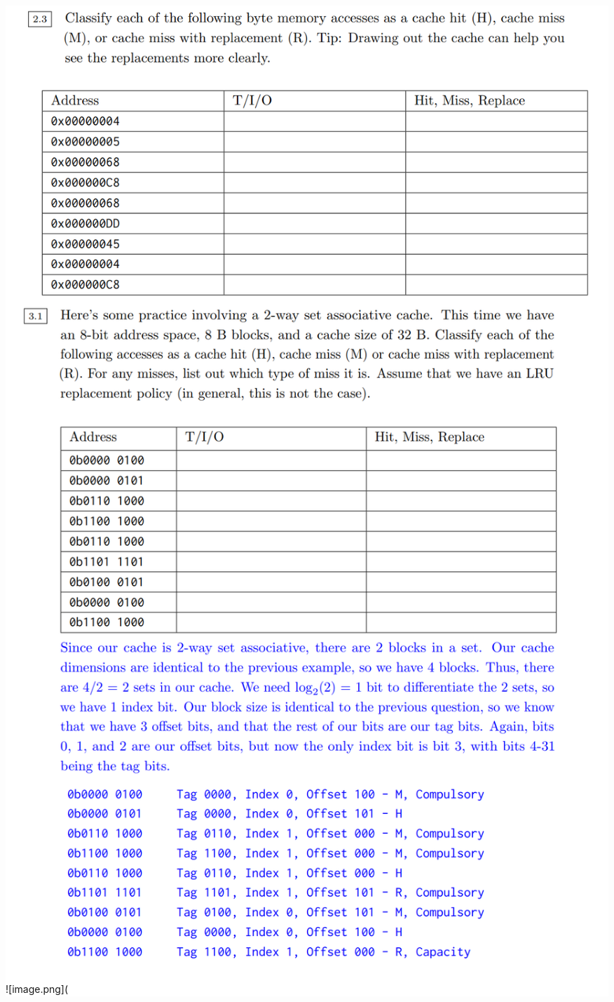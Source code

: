 ![image.png](Caches_Optimization.assets/20231024_0932308307.png)![image.png](Caches_Optimization.assets/20231024_0932315546.png)![image.png](Caches_Optimization.assets/20231024_0932333510.png)![image.png](
